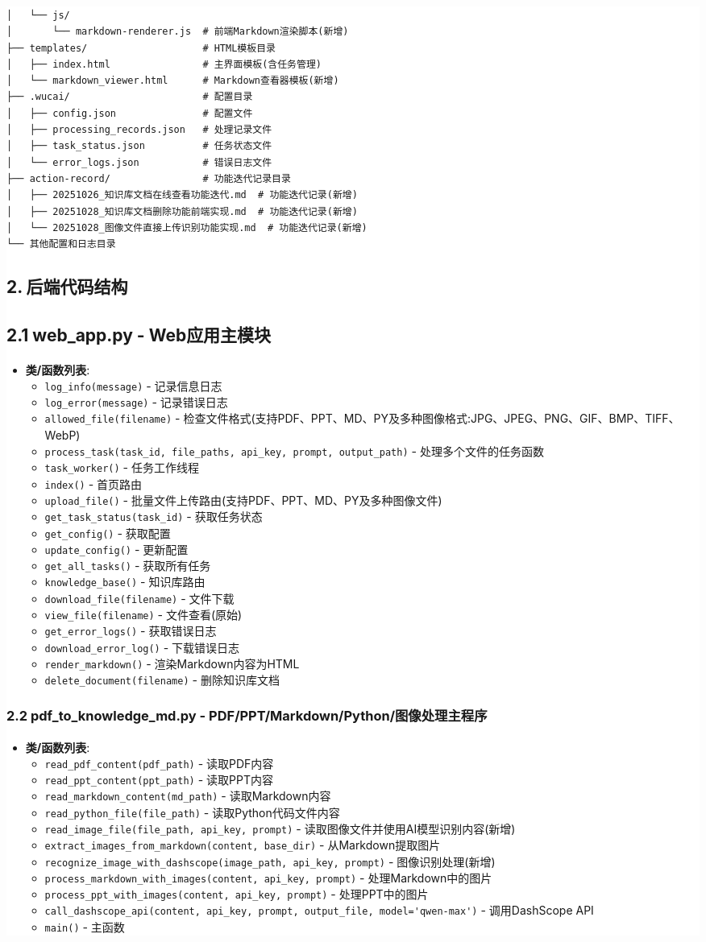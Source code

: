 ```
│   └── js/
│       └── markdown-renderer.js  # 前端Markdown渲染脚本(新增)
├── templates/                    # HTML模板目录
│   ├── index.html                # 主界面模板(含任务管理)
│   └── markdown_viewer.html      # Markdown查看器模板(新增)
├── .wucai/                       # 配置目录
│   ├── config.json               # 配置文件
│   ├── processing_records.json   # 处理记录文件
│   ├── task_status.json          # 任务状态文件
│   └── error_logs.json           # 错误日志文件
├── action-record/                # 功能迭代记录目录
│   ├── 20251026_知识库文档在线查看功能迭代.md  # 功能迭代记录(新增)
│   ├── 20251028_知识库文档删除功能前端实现.md  # 功能迭代记录(新增)
│   └── 20251028_图像文件直接上传识别功能实现.md  # 功能迭代记录(新增)
└── 其他配置和日志目录
```

## 2. 后端代码结构

## 2.1 web_app.py - Web应用主模块
- **类/函数列表**:
  - `log_info(message)` - 记录信息日志
  - `log_error(message)` - 记录错误日志
  - `allowed_file(filename)` - 检查文件格式(支持PDF、PPT、MD、PY及多种图像格式:JPG、JPEG、PNG、GIF、BMP、TIFF、WebP)
  - `process_task(task_id, file_paths, api_key, prompt, output_path)` - 处理多个文件的任务函数
  - `task_worker()` - 任务工作线程
  - `index()` - 首页路由
  - `upload_file()` - 批量文件上传路由(支持PDF、PPT、MD、PY及多种图像文件)
  - `get_task_status(task_id)` - 获取任务状态
  - `get_config()` - 获取配置
  - `update_config()` - 更新配置
  - `get_all_tasks()` - 获取所有任务
  - `knowledge_base()` - 知识库路由
  - `download_file(filename)` - 文件下载
  - `view_file(filename)` - 文件查看(原始)
  - `get_error_logs()` - 获取错误日志
  - `download_error_log()` - 下载错误日志
  - `render_markdown()` - 渲染Markdown内容为HTML
  - `delete_document(filename)` - 删除知识库文档

### 2.2 pdf_to_knowledge_md.py - PDF/PPT/Markdown/Python/图像处理主程序
- **类/函数列表**:
  - `read_pdf_content(pdf_path)` - 读取PDF内容
  - `read_ppt_content(ppt_path)` - 读取PPT内容
  - `read_markdown_content(md_path)` - 读取Markdown内容
  - `read_python_file(file_path)` - 读取Python代码文件内容
  - `read_image_file(file_path, api_key, prompt)` - 读取图像文件并使用AI模型识别内容(新增)
  - `extract_images_from_markdown(content, base_dir)` - 从Markdown提取图片
  - `recognize_image_with_dashscope(image_path, api_key, prompt)` - 图像识别处理(新增)
  - `process_markdown_with_images(content, api_key, prompt)` - 处理Markdown中的图片
  - `process_ppt_with_images(content, api_key, prompt)` - 处理PPT中的图片
  - `call_dashscope_api(content, api_key, prompt, output_file, model='qwen-max')` - 调用DashScope API
  - `main()` - 主函数
